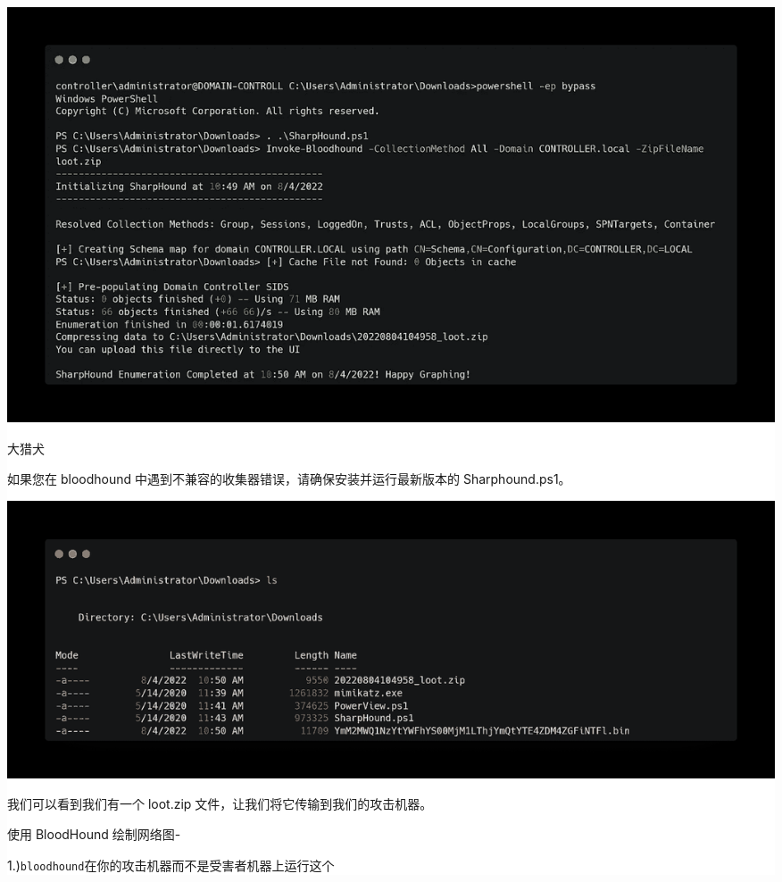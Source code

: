 ![](img/0488b0c085e38e6fbe387787c8c36042.png)

大猎犬

如果您在 bloodhound 中遇到不兼容的收集器错误，请确保安装并运行最新版本的 Sharphound.ps1。

![](img/674cd35800d1246315be1f420c34ded3.png)

我们可以看到我们有一个 loot.zip 文件，让我们将它传输到我们的攻击机器。

使用 BloodHound 绘制网络图-

1.)`bloodhound`在你的攻击机器而不是受害者机器上运行这个

